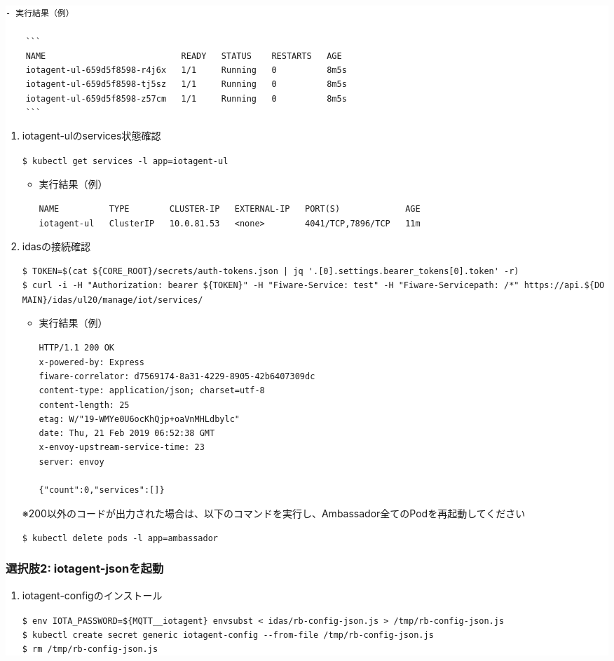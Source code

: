     - 実行結果（例）

        ```
        NAME                           READY   STATUS    RESTARTS   AGE
        iotagent-ul-659d5f8598-r4j6x   1/1     Running   0          8m5s
        iotagent-ul-659d5f8598-tj5sz   1/1     Running   0          8m5s
        iotagent-ul-659d5f8598-z57cm   1/1     Running   0          8m5s
        ```

1. iotagent-ulのservices状態確認

    ```
    $ kubectl get services -l app=iotagent-ul
    ```

    - 実行結果（例）

        ```
        NAME          TYPE        CLUSTER-IP   EXTERNAL-IP   PORT(S)             AGE
        iotagent-ul   ClusterIP   10.0.81.53   <none>        4041/TCP,7896/TCP   11m
        ```

1. idasの接続確認

    ```
    $ TOKEN=$(cat ${CORE_ROOT}/secrets/auth-tokens.json | jq '.[0].settings.bearer_tokens[0].token' -r)
    $ curl -i -H "Authorization: bearer ${TOKEN}" -H "Fiware-Service: test" -H "Fiware-Servicepath: /*" https://api.${DOMAIN}/idas/ul20/manage/iot/services/
    ```

    - 実行結果（例）

        ```
        HTTP/1.1 200 OK
        x-powered-by: Express
        fiware-correlator: d7569174-8a31-4229-8905-42b6407309dc
        content-type: application/json; charset=utf-8
        content-length: 25
        etag: W/"19-WMYe0U6ocKhQjp+oaVnMHLdbylc"
        date: Thu, 21 Feb 2019 06:52:38 GMT
        x-envoy-upstream-service-time: 23
        server: envoy

        {"count":0,"services":[]}
        ```

    ※200以外のコードが出力された場合は、以下のコマンドを実行し、Ambassador全てのPodを再起動してください  

    ```
    $ kubectl delete pods -l app=ambassador
    ```

### 選択肢2: iotagent-jsonを起動

1. iotagent-configのインストール

    ```
    $ env IOTA_PASSWORD=${MQTT__iotagent} envsubst < idas/rb-config-json.js > /tmp/rb-config-json.js
    $ kubectl create secret generic iotagent-config --from-file /tmp/rb-config-json.js
    $ rm /tmp/rb-config-json.js
    ```
